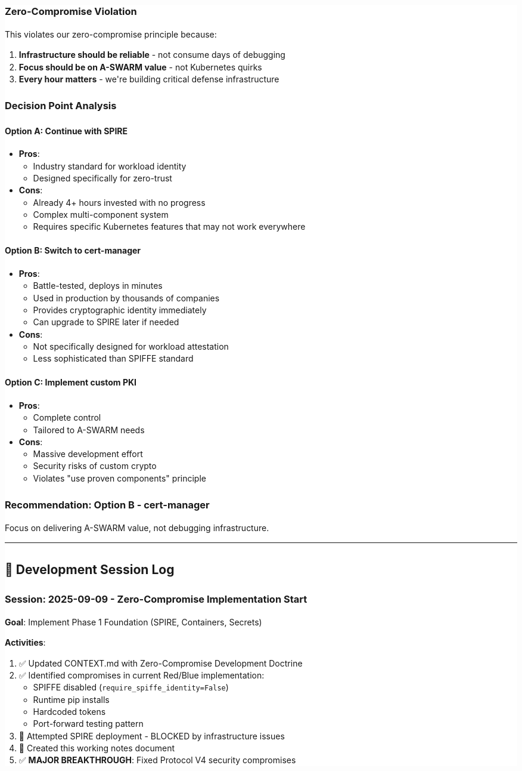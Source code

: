 ### **Zero-Compromise Violation**
This violates our zero-compromise principle because:
1. **Infrastructure should be reliable** - not consume days of debugging
2. **Focus should be on A-SWARM value** - not Kubernetes quirks
3. **Every hour matters** - we're building critical defense infrastructure

### **Decision Point Analysis**

#### Option A: Continue with SPIRE
- **Pros**: 
  - Industry standard for workload identity
  - Designed specifically for zero-trust
- **Cons**: 
  - Already 4+ hours invested with no progress
  - Complex multi-component system
  - Requires specific Kubernetes features that may not work everywhere

#### Option B: Switch to cert-manager
- **Pros**: 
  - Battle-tested, deploys in minutes
  - Used in production by thousands of companies
  - Provides cryptographic identity immediately
  - Can upgrade to SPIRE later if needed
- **Cons**: 
  - Not specifically designed for workload attestation
  - Less sophisticated than SPIFFE standard

#### Option C: Implement custom PKI
- **Pros**: 
  - Complete control
  - Tailored to A-SWARM needs
- **Cons**: 
  - Massive development effort
  - Security risks of custom crypto
  - Violates "use proven components" principle

### **Recommendation**: Option B - cert-manager
Focus on delivering A-SWARM value, not debugging infrastructure.

---

## 📝 Development Session Log

### Session: 2025-09-09 - Zero-Compromise Implementation Start

**Goal**: Implement Phase 1 Foundation (SPIRE, Containers, Secrets)

**Activities**:
1. ✅ Updated CONTEXT.md with Zero-Compromise Development Doctrine
2. ✅ Identified compromises in current Red/Blue implementation:
   - SPIFFE disabled (`require_spiffe_identity=False`)
   - Runtime pip installs
   - Hardcoded tokens
   - Port-forward testing pattern
3. 🚨 Attempted SPIRE deployment - BLOCKED by infrastructure issues
4. 📝 Created this working notes document
5. ✅ **MAJOR BREAKTHROUGH**: Fixed Protocol V4 security compromises
